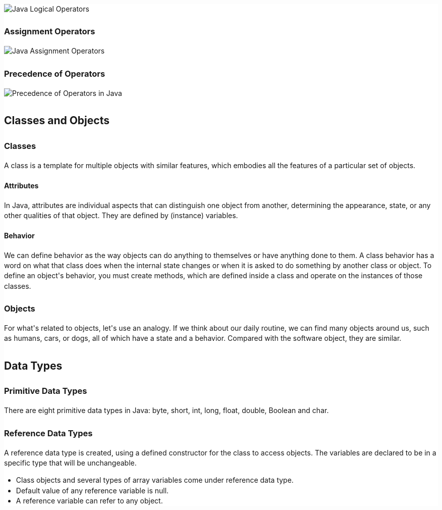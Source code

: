 ![Java Logical Operators](https://www.examtray.com/sites/default/files/2019-06/java-boolean-logical-operators-priotiry-table.jpg)

### Assignment Operators

![Java Assignment Operators](https://2.bp.blogspot.com/-uSA_dVZCceE/WXHq022NL0I/AAAAAAAAAHc/ViBXzmMXE7UwdzbJNTBSYZpBZ6SY_mP7gCLcBGAs/s1600/Assignment%2Boperators%2Bin%2Bjava.png)

### Precedence of Operators

![Precedence of Operators in Java](https://examples.javacodegeeks.com/wp-content/uploads/2019/12/fig1-691x1024.jpeg)

## Classes and Objects

### Classes

A class is a template for multiple objects with similar features, which embodies all the features of a particular set of objects.

#### Attributes

In Java, attributes are individual aspects that can distinguish one object from another, determining the appearance, state, or any other qualities of that object. They are defined by (instance) variables.

#### Behavior

We can define behavior as the way objects can do anything to themselves or have anything done to them. A class behavior has a word on what that class does when the internal state changes or when it is asked to do something by another class or object. To define an object's behavior, you must create methods, which are defined inside a class and operate on the instances of those classes.

### Objects

For what's related to objects, let's use an analogy. If we think about our daily routine, we can find many objects around us, such as humans, cars, or dogs, all of which have a state and a behavior. Compared with the software object, they are similar.

## Data Types

### Primitive Data Types

There are eight primitive data types in Java: byte, short, int, long, float, double, Boolean and char.

### Reference Data Types

A reference data type is created, using a defined constructor for the class to access objects. The variables are declared to be in a specific type that will be unchangeable.

- Class objects and several types of array variables come under reference data type.
- Default value of any reference variable is null.
- A reference variable can refer to any object.
